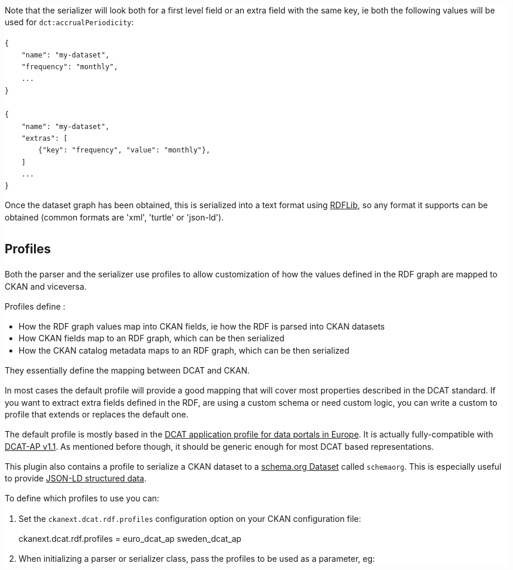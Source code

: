 Note that the serializer will look both for a first level field or an extra field with the same key, ie both
the following values will be used for `dct:accrualPeriodicity`:

    {
        "name": "my-dataset",
        "frequency": "monthly",
        ...
    }

    {
        "name": "my-dataset",
        "extras": [
            {"key": "frequency", "value": "monthly"},
        ]
        ...
    }

Once the dataset graph has been obtained, this is serialized into a text format using [RDFLib](https://rdflib.readthedocs.org/),
so any format it supports can be obtained (common formats are 'xml', 'turtle' or 'json-ld').

## Profiles

Both the parser and the serializer use profiles to allow customization of how the values defined in the RDF graph are mapped to CKAN and viceversa.

Profiles define :

* How the RDF graph values map into CKAN fields, ie how the RDF is parsed into CKAN datasets
* How CKAN fields map to an RDF graph, which can be then serialized
* How the CKAN catalog metadata maps to an RDF graph, which can be then serialized

They essentially define the mapping between DCAT and CKAN.

In most cases the default profile will provide a good mapping that will cover most properties described in the DCAT standard. If you want to extract extra fields defined in the RDF, are using a custom schema or
need custom logic, you can write a custom to profile that extends or replaces the default one.

The default profile is mostly based in the
[DCAT application profile for data portals in Europe](https://joinup.ec.europa.eu/asset/dcat_application_profile/description). It is actually fully-compatible with [DCAT-AP v1.1](https://joinup.ec.europa.eu/asset/dcat_application_profile/asset_release/dcat-ap-v11). As mentioned before though, it should be generic enough for most DCAT based representations.

This plugin also contains a profile to serialize a CKAN dataset to a [schema.org Dataset](http://schema.org/Dataset) called `schemaorg`. This is especially useful to provide [JSON-LD structured data](#structured-data).

To define which profiles to use you can:

1. Set the `ckanext.dcat.rdf.profiles` configuration option on your CKAN configuration file:

    ckanext.dcat.rdf.profiles = euro_dcat_ap sweden_dcat_ap

2. When initializing a parser or serializer class, pass the profiles to be used as a parameter, eg:
